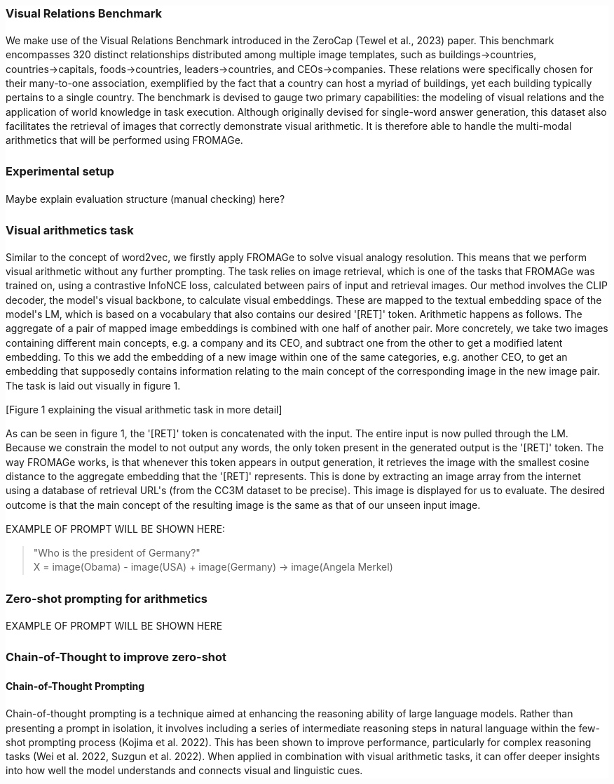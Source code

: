 ### Visual Relations Benchmark
We make use of the Visual Relations Benchmark introduced in the ZeroCap (Tewel et al., 2023) paper. This benchmark encompasses 320 distinct relationships distributed among multiple image templates, such as buildings→countries, countries→capitals, foods→countries, leaders→countries, and CEOs→companies. These relations were specifically chosen for their many-to-one association, exemplified by the fact that a country can host a myriad of buildings, yet each building typically pertains to a single country. The benchmark is devised to gauge two primary capabilities: the modeling of visual relations and the application of world knowledge in task execution. Although originally devised for single-word answer generation, this dataset also facilitates the retrieval of images that correctly demonstrate visual arithmetic. It is therefore able to handle the multi-modal arithmetics that will be performed using FROMAGe.

### Experimental setup
Maybe explain evaluation structure (manual checking) here?

### Visual arithmetics task
Similar to the concept of word2vec, we firstly apply FROMAGe to solve visual analogy resolution. This means that we perform visual arithmetic without any further prompting. The task relies on image retrieval, which is one of the tasks that FROMAGe was trained on, using a contrastive InfoNCE loss, calculated between pairs of input and retrieval images. Our method involves the CLIP decoder, the model's visual backbone, to calculate visual embeddings. These are mapped to the textual embedding space of the model's LM, which is based on a vocabulary that also contains our desired '[RET]' token. Arithmetic happens as follows. The aggregate of a pair of mapped image embeddings is combined with one half of another pair. More concretely, we take two images containing different main concepts, e.g. a company and its CEO, and subtract one from the other to get a modified latent embedding. To this we add the embedding of a new image within one of the same categories, e.g. another CEO, to get an embedding that supposedly contains information relating to the main concept of the corresponding image in the new image pair. The task is laid out visually in figure 1. 

[Figure 1 explaining the visual arithmetic task in more detail]

As can be seen in figure 1, the '[RET]' token is concatenated with the input. The entire input is now pulled through the LM. Because we constrain the model to not output any words, the only token present in the generated output is the '[RET]' token. The way FROMAGe works, is that whenever this token appears in output generation, it retrieves the image with the smallest cosine distance to the aggregate embedding that the '[RET]' represents. This is done by extracting an image array from the internet using a database of retrieval URL's (from the CC3M dataset to be precise). This image is displayed for us to evaluate. The desired outcome is that the main concept of the resulting image is the same as that of our unseen input image.

EXAMPLE OF PROMPT WILL BE SHOWN HERE:
> "Who is the president of Germany?"\
> X = image(Obama) - image(USA) + image(Germany) &rarr; image(Angela Merkel)

### Zero-shot prompting for arithmetics

EXAMPLE OF PROMPT WILL BE SHOWN HERE

### Chain-of-Thought to improve zero-shot

#### Chain-of-Thought Prompting
Chain-of-thought prompting is a technique aimed at enhancing the reasoning ability of large language models. Rather than presenting a prompt in isolation, it involves including a series of intermediate reasoning steps in natural language within the few-shot prompting process (Kojima et al. 2022). This has been shown to improve performance, particularly for complex reasoning tasks (Wei et al. 2022, Suzgun et al. 2022). When applied in combination with visual arithmetic tasks, it can offer deeper insights into how well the model understands and connects visual and linguistic cues.
